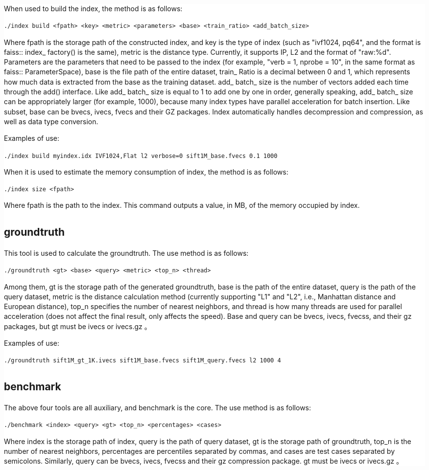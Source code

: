 When used to build the index, the method is as follows:
```
./index build <fpath> <key> <metric> <parameters> <base> <train_ratio> <add_batch_size>
```
Where fpath is the storage path of the constructed index, and key is the type of index (such as "ivf1024, pq64", and the format is faiss:: index_ factory() is the same), metric is the distance type. Currently, it supports IP, L2 and the format of "raw:%d". Parameters are the parameters that need to be passed to the index (for example, "verb = 1, nprobe = 10", in the same format as faiss:: ParameterSpace), base is the file path of the entire dataset, train_ Ratio is a decimal between 0 and 1, which represents how much data is extracted from the base as the training dataset. add_ batch_ size is the number of vectors added each time through the add() interface. Like add_ batch_ size is equal to 1 to add one by one in order, generally speaking, add_ batch_ size can be appropriately larger (for example, 1000), because many index types have parallel acceleration for batch insertion. Like subset, base can be bvecs, ivecs, fvecs and their GZ packages. Index automatically handles decompression and compression, as well as data type conversion.

Examples of use:
```
./index build myindex.idx IVF1024,Flat l2 verbose=0 sift1M_base.fvecs 0.1 1000
```

When it is used to estimate the memory consumption of index, the method is as follows:
```
./index size <fpath>
```
Where fpath is the path to the index. This command outputs a value, in MB, of the memory occupied by index.

## groundtruth

This tool is used to calculate the groundtruth. The use method is as follows:
```
./groundtruth <gt> <base> <query> <metric> <top_n> <thread>
```
Among them, gt is the storage path of the generated groundtruth, base is the path of the entire dataset, query is the path of the query dataset, metric is the distance calculation method (currently supporting "L1" and "L2", i.e., Manhattan distance and European distance), top_n specifies the number of nearest neighbors, and thread is how many threads are used for parallel acceleration (does not affect the final result, only affects the speed). Base and query can be bvecs, ivecs, fvecss, and their gz packages, but gt must be ivecs or ivecs.gz 。

Examples of use:
```
./groundtruth sift1M_gt_1K.ivecs sift1M_base.fvecs sift1M_query.fvecs l2 1000 4
```

## benchmark

The above four tools are all auxiliary, and benchmark is the core. The use method is as follows:
```
./benchmark <index> <query> <gt> <top_n> <percentages> <cases>
```
Where index is the storage path of index, query is the path of query dataset, gt is the storage path of groundtruth, top_n is the number of nearest neighbors, percentages are percentiles separated by commas, and cases are test cases separated by semicolons. Similarly, query can be bvecs, ivecs, fvecss and their gz compression package. gt must be ivecs or ivecs.gz 。
